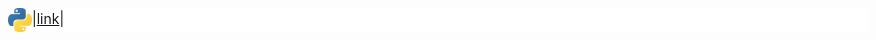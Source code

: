 <img src="https://github.com/AnasImloul/Leetcode-Solutions/blob/main/icons/python.svg" width="24px" align="center"/></a>|[link](https://www.leetcode.com/problems/positions-of-large-groups)|